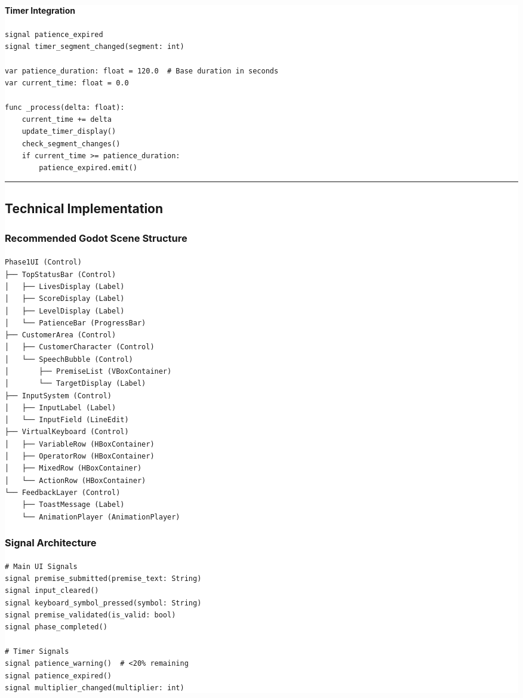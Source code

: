 #### **Timer Integration**
```gdscript
signal patience_expired
signal timer_segment_changed(segment: int)

var patience_duration: float = 120.0  # Base duration in seconds
var current_time: float = 0.0

func _process(delta: float):
    current_time += delta
    update_timer_display()
    check_segment_changes()
    if current_time >= patience_duration:
        patience_expired.emit()
```

---

## Technical Implementation

### **Recommended Godot Scene Structure**
```
Phase1UI (Control)
├── TopStatusBar (Control)
│   ├── LivesDisplay (Label)
│   ├── ScoreDisplay (Label)
│   ├── LevelDisplay (Label)
│   └── PatienceBar (ProgressBar)
├── CustomerArea (Control)
│   ├── CustomerCharacter (Control)
│   └── SpeechBubble (Control)
│       ├── PremiseList (VBoxContainer)
│       └── TargetDisplay (Label)
├── InputSystem (Control)
│   ├── InputLabel (Label)
│   └── InputField (LineEdit)
├── VirtualKeyboard (Control)
│   ├── VariableRow (HBoxContainer)
│   ├── OperatorRow (HBoxContainer)
│   ├── MixedRow (HBoxContainer)
│   └── ActionRow (HBoxContainer)
└── FeedbackLayer (Control)
    ├── ToastMessage (Label)
    └── AnimationPlayer (AnimationPlayer)
```

### **Signal Architecture**
```gdscript
# Main UI Signals
signal premise_submitted(premise_text: String)
signal input_cleared()
signal keyboard_symbol_pressed(symbol: String)
signal premise_validated(is_valid: bool)
signal phase_completed()

# Timer Signals
signal patience_warning()  # <20% remaining
signal patience_expired()
signal multiplier_changed(multiplier: int)
```
